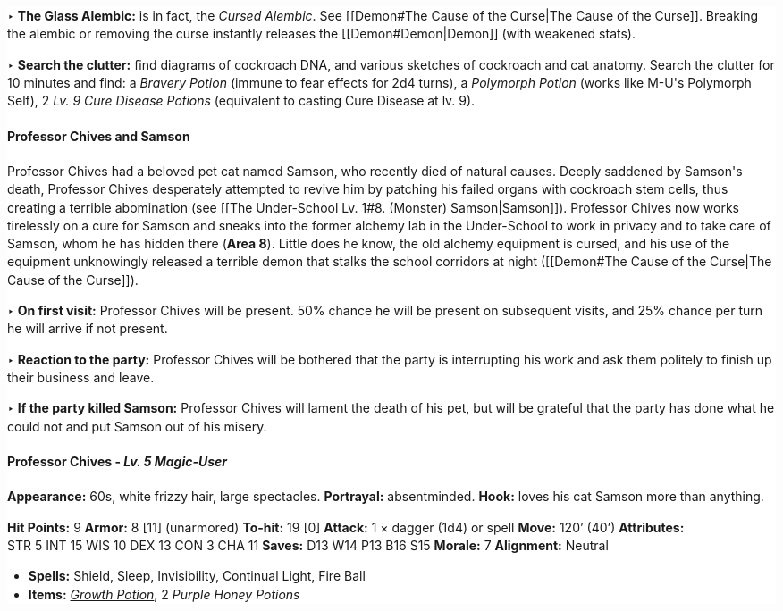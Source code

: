 ‣ **The Glass Alembic:** is in fact, the *Cursed Alembic*. See [[Demon#The Cause of the Curse|The Cause of the Curse]]. Breaking the alembic or removing the curse instantly releases the [[Demon#Demon|Demon]] (with weakened stats).

‣ **Search the clutter:** find diagrams of cockroach DNA, and various sketches of cockroach and cat anatomy. Search the clutter for 10 minutes and find: a *Bravery Potion* (immune to fear effects for 2d4 turns), a *Polymorph Potion* (works like M-U's Polymorph Self), 2 *Lv. 9 Cure Disease Potions* (equivalent to casting Cure Disease at lv. 9).

#### Professor Chives and Samson
Professor Chives had a beloved pet cat named Samson, who recently died of natural causes. Deeply saddened by Samson's death, Professor Chives desperately attempted to revive him by patching his failed organs with cockroach stem cells, thus creating a terrible abomination (see [[The Under-School Lv. 1#8. (Monster) Samson|Samson]]). Professor Chives now works tirelessly on a cure for Samson and sneaks into the former alchemy lab in the Under-School to work in privacy and to take care of Samson, whom he has hidden there (**Area 8**). Little does he know, the old alchemy equipment is cursed, and his use of the equipment unknowingly released a terrible demon that stalks the school corridors at night ([[Demon#The Cause of the Curse|The Cause of the Curse]]).

‣ **On first visit:** Professor Chives will be present. 50% chance he will be present on subsequent visits, and 25% chance per turn he will arrive if not present. 

‣ **Reaction to the party:** Professor Chives will be bothered that the party is interrupting his work and ask them politely to finish up their business and leave. 

‣ **If the party killed Samson:** Professor Chives will lament the death of his pet, but will be grateful that the party has done what he could not and put Samson out of his misery.

#### Professor Chives - *Lv. 5 Magic-User*
**Appearance:** 60s, white frizzy hair, large spectacles.
**Portrayal:** absentminded.
**Hook:** loves his cat Samson more than anything.

**Hit Points:** 9 **Armor:** 8 [11] (unarmored) **To-hit:** 19 [0]
**Attack:** 1 × dagger (1d4) or spell
**Move:** 120’ (40’)
**Attributes:** STR 5 INT 15 WIS 10 DEX 13 CON 3 CHA 11
**Saves:** D13 W14 P13 B16 S15
**Morale:** 7 **Alignment:** Neutral

- **Spells:** [Shield](https://oldschoolessentials.necroticgnome.com/srd/index.php/Shield), [Sleep](https://oldschoolessentials.necroticgnome.com/srd/index.php/Sleep), [Invisibility](https://oldschoolessentials.necroticgnome.com/srd/index.php/Invisibility), Continual Light, Fire Ball
- **Items:** *[Growth Potion](https://oldschoolessentials.necroticgnome.com/srd/index.php/Potion%20of%20Growth)*, 2 *Purple Honey Potions*
